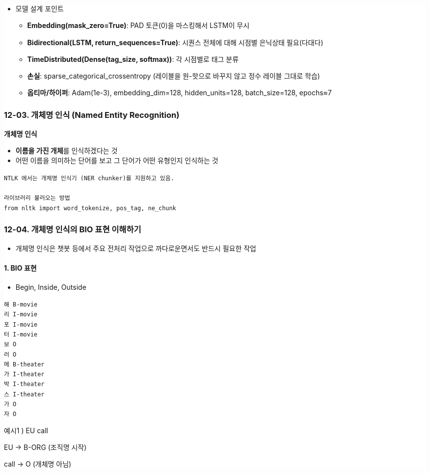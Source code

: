 

- 모델 설계 포인트

  - **Embedding(mask_zero=True)**: PAD 토큰(0)을 마스킹해서 LSTM이 무시
  - **Bidirectional(LSTM, return_sequences=True)**: 시퀀스 전체에 대해 시점별 은닉상태 필요(다대다)
  - **TimeDistributed(Dense(tag_size, softmax))**: 각 시점별로 태그 분류
  - **손실**: sparse_categorical_crossentropy (레이블을 원-핫으로 바꾸지 않고 정수 레이블 그대로 학습)

  - **옵티마/하이퍼**: Adam(1e-3), embedding_dim=128, hidden_units=128, batch_size=128, epochs≈7



### 12-03. 개체명 인식 (Named Entity Recognition)

**개체명 인식**

- **이름을 가진 개체**를 인식하겠다는 것
- 어떤 이름을 의미하는 단어를 보고 그 단어가 어떤 유형인지 인식하는 것



~~~
NTLK 에서는 개체명 인식기 (NER chunker)를 지원하고 있음. 

라이브러리 불러오는 방법
from nltk import word_tokenize, pos_tag, ne_chunk
~~~



### 12-04. 개체명 인식의 BIO 표현 이해하기

- 개체명 인식은 챗봇 등에서 주요 전처리 작업으로 까다로운면서도 반드시 필요한 작업



#### 1. BIO 표현

- Begin, Inside, Outside 

~~~
해 B-movie
리 I-movie
포 I-movie
터 I-movie
보 O
러 O
메 B-theater
가 I-theater
박 I-theater
스 I-theater
가 O
자 O
~~~

예시1 ) EU call

EU -> B-ORG (조직명 시작)

call -> O (개체명 아님)
